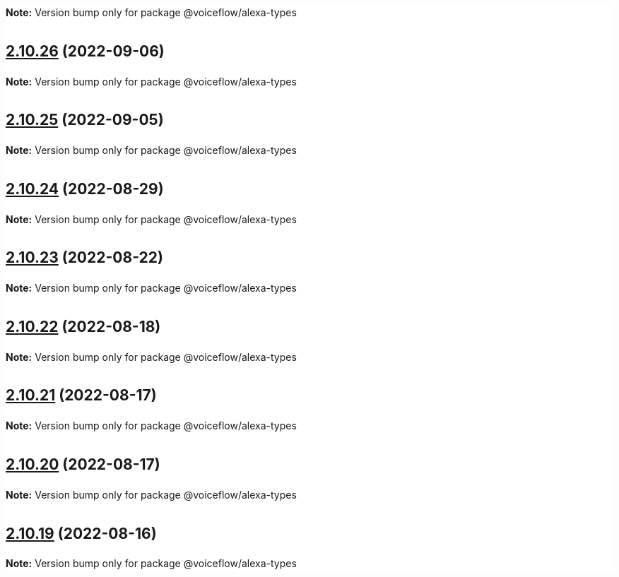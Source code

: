 **Note:** Version bump only for package @voiceflow/alexa-types

## [2.10.26](https://github.com/voiceflow/libs/compare/@voiceflow/alexa-types@2.10.25...@voiceflow/alexa-types@2.10.26) (2022-09-06)

**Note:** Version bump only for package @voiceflow/alexa-types

## [2.10.25](https://github.com/voiceflow/libs/compare/@voiceflow/alexa-types@2.10.24...@voiceflow/alexa-types@2.10.25) (2022-09-05)

**Note:** Version bump only for package @voiceflow/alexa-types

## [2.10.24](https://github.com/voiceflow/libs/compare/@voiceflow/alexa-types@2.10.23...@voiceflow/alexa-types@2.10.24) (2022-08-29)

**Note:** Version bump only for package @voiceflow/alexa-types

## [2.10.23](https://github.com/voiceflow/libs/compare/@voiceflow/alexa-types@2.10.22...@voiceflow/alexa-types@2.10.23) (2022-08-22)

**Note:** Version bump only for package @voiceflow/alexa-types

## [2.10.22](https://github.com/voiceflow/libs/compare/@voiceflow/alexa-types@2.10.21...@voiceflow/alexa-types@2.10.22) (2022-08-18)

**Note:** Version bump only for package @voiceflow/alexa-types

## [2.10.21](https://github.com/voiceflow/libs/compare/@voiceflow/alexa-types@2.10.20...@voiceflow/alexa-types@2.10.21) (2022-08-17)

**Note:** Version bump only for package @voiceflow/alexa-types

## [2.10.20](https://github.com/voiceflow/libs/compare/@voiceflow/alexa-types@2.10.19...@voiceflow/alexa-types@2.10.20) (2022-08-17)

**Note:** Version bump only for package @voiceflow/alexa-types

## [2.10.19](https://github.com/voiceflow/libs/compare/@voiceflow/alexa-types@2.10.18...@voiceflow/alexa-types@2.10.19) (2022-08-16)

**Note:** Version bump only for package @voiceflow/alexa-types
